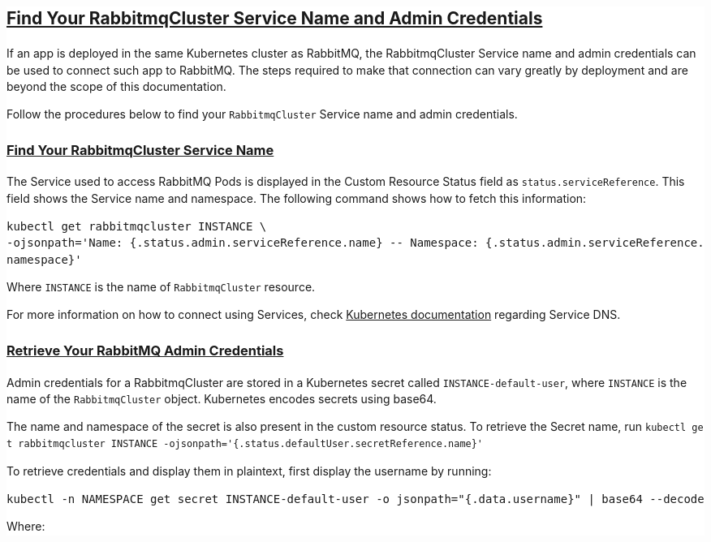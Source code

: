 

## <a id='find' class='anchor' href='#find'>Find Your RabbitmqCluster Service Name and Admin Credentials</a>

If an app is deployed in the same Kubernetes cluster as RabbitMQ, the RabbitmqCluster Service name
and admin credentials can be used to connect such app to RabbitMQ.
The steps required to make that connection can vary greatly by deployment and are beyond the scope of this
documentation.

Follow the procedures below to find your `RabbitmqCluster` Service name and admin credentials.


### <a id='name' class='anchor' href='#name'>Find Your RabbitmqCluster Service Name</a>

The Service used to access RabbitMQ Pods is displayed in the Custom Resource Status field as `status.serviceReference`.
This field shows the Service name and namespace. The following command shows how to fetch this information:

<pre class="lang-bash">
kubectl get rabbitmqcluster INSTANCE \
-ojsonpath='Name: {.status.admin.serviceReference.name} -- Namespace: {.status.admin.serviceReference.namespace}'
</pre>

Where `INSTANCE` is the name of `RabbitmqCluster` resource.

For more information on how to connect using Services, check
[Kubernetes documentation](https://kubernetes.io/docs/concepts/services-networking/dns-pod-service/#services)
regarding Service DNS.

### <a id='creds' class='anchor' href='#creds'>Retrieve Your RabbitMQ Admin Credentials</a>

Admin credentials for a RabbitmqCluster are stored in a Kubernetes secret called `INSTANCE-default-user`,
where `INSTANCE` is the name of the `RabbitmqCluster` object.
Kubernetes encodes secrets using base64.

The name and namespace of the secret is also present in the custom resource status. To retrieve the Secret name,
run `kubectl get rabbitmqcluster INSTANCE -ojsonpath='{.status.defaultUser.secretReference.name}'`

To retrieve credentials and display them in plaintext, first display the username by running:

<pre class='lang-bash'>
kubectl -n NAMESPACE get secret INSTANCE-default-user -o jsonpath="{.data.username}" | base64 --decode
</pre>

Where:
